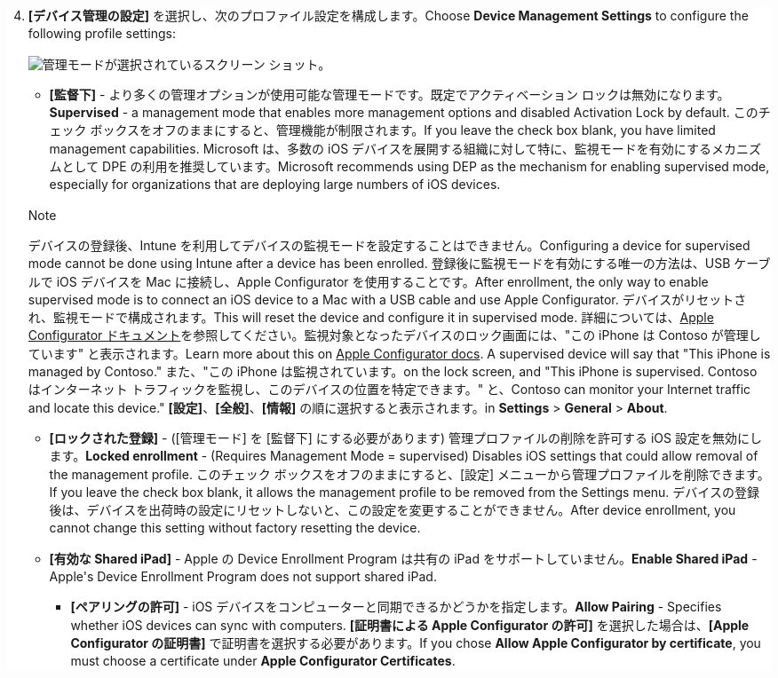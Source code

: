 4. <span data-ttu-id="bb50c-187">**[デバイス管理の設定]** を選択し、次のプロファイル設定を構成します。</span><span class="sxs-lookup"><span data-stu-id="bb50c-187">Choose **Device Management Settings** to configure the following profile settings:</span></span>

   ![管理モードが選択されているスクリーン ショット。](./media/enrollment-program-profile-mode.png)
    - <span data-ttu-id="bb50c-191">**[監督下]** - より多くの管理オプションが使用可能な管理モードです。既定でアクティベーション ロックは無効になります。</span><span class="sxs-lookup"><span data-stu-id="bb50c-191">**Supervised** - a management mode that enables more management options and disabled Activation Lock by default.</span></span> <span data-ttu-id="bb50c-192">このチェック ボックスをオフのままにすると、管理機能が制限されます。</span><span class="sxs-lookup"><span data-stu-id="bb50c-192">If you leave the check box blank, you have limited management capabilities.</span></span> <span data-ttu-id="bb50c-193">Microsoft は、多数の iOS デバイスを展開する組織に対して特に、監視モードを有効にするメカニズムとして DPE の利用を推奨しています。</span><span class="sxs-lookup"><span data-stu-id="bb50c-193">Microsoft recommends using DEP as the mechanism for enabling supervised mode, especially for organizations that are deploying large numbers of iOS devices.</span></span>

   > [!NOTE]
   > <span data-ttu-id="bb50c-194">デバイスの登録後、Intune を利用してデバイスの監視モードを設定することはできません。</span><span class="sxs-lookup"><span data-stu-id="bb50c-194">Configuring a device for supervised mode cannot be done using Intune after a device has been enrolled.</span></span> <span data-ttu-id="bb50c-195">登録後に監視モードを有効にする唯一の方法は、USB ケーブルで iOS デバイスを Mac に接続し、Apple Configurator を使用することです。</span><span class="sxs-lookup"><span data-stu-id="bb50c-195">After enrollment, the only way to enable supervised mode is to connect an iOS device to a Mac with a USB cable and use Apple Configurator.</span></span> <span data-ttu-id="bb50c-196">デバイスがリセットされ、監視モードで構成されます。</span><span class="sxs-lookup"><span data-stu-id="bb50c-196">This will reset the device and configure it in supervised mode.</span></span> <span data-ttu-id="bb50c-197">詳細については、[Apple Configurator ドキュメント](http://help.apple.com/configurator/mac/2.3)を参照してください。監視対象となったデバイスのロック画面には、"この iPhone は Contoso が管理しています" と表示されます。</span><span class="sxs-lookup"><span data-stu-id="bb50c-197">Learn more about this on [Apple Configurator docs](http://help.apple.com/configurator/mac/2.3). A supervised device will say that "This iPhone is managed by Contoso."</span></span> <span data-ttu-id="bb50c-198">また、"この iPhone は監視されています。</span><span class="sxs-lookup"><span data-stu-id="bb50c-198">on the lock screen, and "This iPhone is supervised.</span></span> <span data-ttu-id="bb50c-199">Contoso はインターネット トラフィックを監視し、このデバイスの位置を特定できます。" と、</span><span class="sxs-lookup"><span data-stu-id="bb50c-199">Contoso can monitor your Internet traffic and locate this device."</span></span> <span data-ttu-id="bb50c-200">**[設定]**、**[全般]**、**[情報]** の順に選択すると表示されます。</span><span class="sxs-lookup"><span data-stu-id="bb50c-200">in **Settings** > **General** > **About**.</span></span>

    - <span data-ttu-id="bb50c-201">**[ロックされた登録]** - ([管理モード] を [監督下] にする必要があります) 管理プロファイルの削除を許可する iOS 設定を無効にします。</span><span class="sxs-lookup"><span data-stu-id="bb50c-201">**Locked enrollment** - (Requires Management Mode = supervised) Disables iOS settings that could allow removal of the management profile.</span></span> <span data-ttu-id="bb50c-202">このチェック ボックスをオフのままにすると、[設定] メニューから管理プロファイルを削除できます。</span><span class="sxs-lookup"><span data-stu-id="bb50c-202">If you leave the check box blank, it allows the management profile to be removed from the Settings menu.</span></span> <span data-ttu-id="bb50c-203">デバイスの登録後は、デバイスを出荷時の設定にリセットしないと、この設定を変更することができません。</span><span class="sxs-lookup"><span data-stu-id="bb50c-203">After device enrollment, you cannot change this setting without factory resetting the device.</span></span>

   - <span data-ttu-id="bb50c-204">**[有効な Shared iPad]** - Apple の Device Enrollment Program は共有の iPad をサポートしていません。</span><span class="sxs-lookup"><span data-stu-id="bb50c-204">**Enable Shared iPad** - Apple's Device Enrollment Program does not support shared iPad.</span></span>

     - <span data-ttu-id="bb50c-205">**[ペアリングの許可]** - iOS デバイスをコンピューターと同期できるかどうかを指定します。</span><span class="sxs-lookup"><span data-stu-id="bb50c-205">**Allow Pairing** - Specifies whether iOS devices can sync with computers.</span></span> <span data-ttu-id="bb50c-206">**[証明書による Apple Configurator の許可]** を選択した場合は、**[Apple Configurator の証明書]** で証明書を選択する必要があります。</span><span class="sxs-lookup"><span data-stu-id="bb50c-206">If you chose **Allow Apple Configurator by certificate**, you must choose a certificate under **Apple Configurator Certificates**.</span></span>
